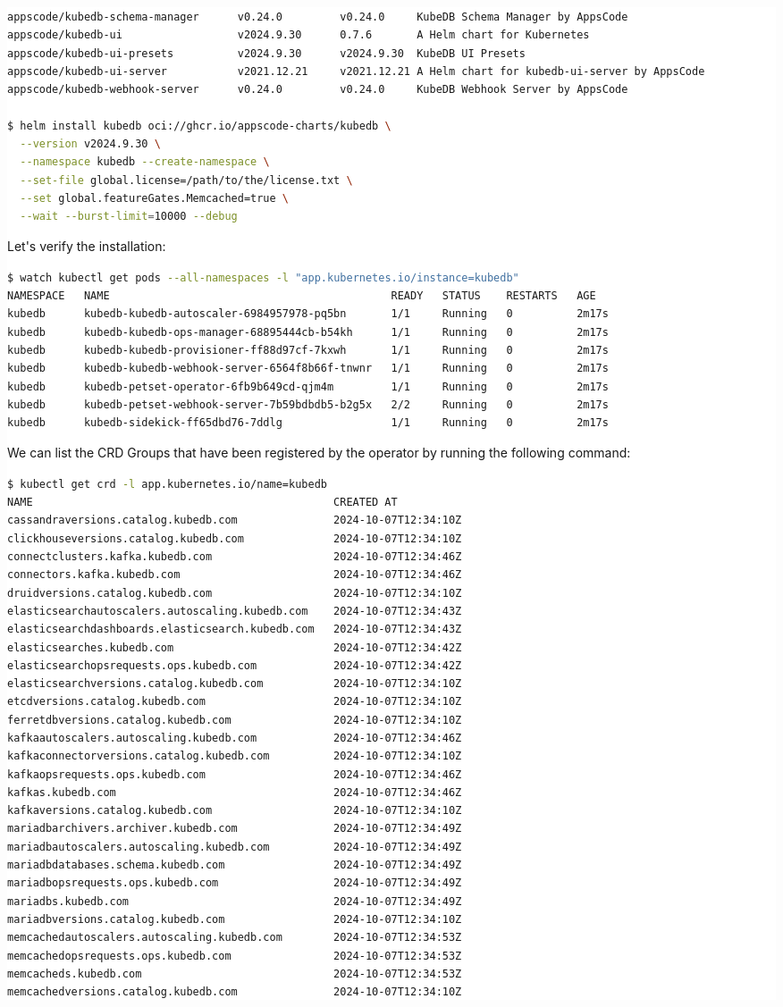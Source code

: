 ```bash
appscode/kubedb-schema-manager    	v0.24.0      	v0.24.0    	KubeDB Schema Manager by AppsCode                 
appscode/kubedb-ui                	v2024.9.30   	0.7.6      	A Helm chart for Kubernetes                       
appscode/kubedb-ui-presets        	v2024.9.30   	v2024.9.30 	KubeDB UI Presets                                 
appscode/kubedb-ui-server         	v2021.12.21  	v2021.12.21	A Helm chart for kubedb-ui-server by AppsCode     
appscode/kubedb-webhook-server    	v0.24.0      	v0.24.0    	KubeDB Webhook Server by AppsCode 

$ helm install kubedb oci://ghcr.io/appscode-charts/kubedb \
  --version v2024.9.30 \
  --namespace kubedb --create-namespace \
  --set-file global.license=/path/to/the/license.txt \
  --set global.featureGates.Memcached=true \
  --wait --burst-limit=10000 --debug
```

Let's verify the installation:

```bash
$ watch kubectl get pods --all-namespaces -l "app.kubernetes.io/instance=kubedb"
NAMESPACE   NAME                                            READY   STATUS    RESTARTS   AGE
kubedb      kubedb-kubedb-autoscaler-6984957978-pq5bn       1/1     Running   0          2m17s
kubedb      kubedb-kubedb-ops-manager-68895444cb-b54kh      1/1     Running   0          2m17s
kubedb      kubedb-kubedb-provisioner-ff88d97cf-7kxwh       1/1     Running   0          2m17s
kubedb      kubedb-kubedb-webhook-server-6564f8b66f-tnwnr   1/1     Running   0          2m17s
kubedb      kubedb-petset-operator-6fb9b649cd-qjm4m         1/1     Running   0          2m17s
kubedb      kubedb-petset-webhook-server-7b59bdbdb5-b2g5x   2/2     Running   0          2m17s
kubedb      kubedb-sidekick-ff65dbd76-7ddlg                 1/1     Running   0          2m17s
```


We can list the CRD Groups that have been registered by the operator by running the following command:

```bash
$ kubectl get crd -l app.kubernetes.io/name=kubedb
NAME                                               CREATED AT
cassandraversions.catalog.kubedb.com               2024-10-07T12:34:10Z
clickhouseversions.catalog.kubedb.com              2024-10-07T12:34:10Z
connectclusters.kafka.kubedb.com                   2024-10-07T12:34:46Z
connectors.kafka.kubedb.com                        2024-10-07T12:34:46Z
druidversions.catalog.kubedb.com                   2024-10-07T12:34:10Z
elasticsearchautoscalers.autoscaling.kubedb.com    2024-10-07T12:34:43Z
elasticsearchdashboards.elasticsearch.kubedb.com   2024-10-07T12:34:43Z
elasticsearches.kubedb.com                         2024-10-07T12:34:42Z
elasticsearchopsrequests.ops.kubedb.com            2024-10-07T12:34:42Z
elasticsearchversions.catalog.kubedb.com           2024-10-07T12:34:10Z
etcdversions.catalog.kubedb.com                    2024-10-07T12:34:10Z
ferretdbversions.catalog.kubedb.com                2024-10-07T12:34:10Z
kafkaautoscalers.autoscaling.kubedb.com            2024-10-07T12:34:46Z
kafkaconnectorversions.catalog.kubedb.com          2024-10-07T12:34:10Z
kafkaopsrequests.ops.kubedb.com                    2024-10-07T12:34:46Z
kafkas.kubedb.com                                  2024-10-07T12:34:46Z
kafkaversions.catalog.kubedb.com                   2024-10-07T12:34:10Z
mariadbarchivers.archiver.kubedb.com               2024-10-07T12:34:49Z
mariadbautoscalers.autoscaling.kubedb.com          2024-10-07T12:34:49Z
mariadbdatabases.schema.kubedb.com                 2024-10-07T12:34:49Z
mariadbopsrequests.ops.kubedb.com                  2024-10-07T12:34:49Z
mariadbs.kubedb.com                                2024-10-07T12:34:49Z
mariadbversions.catalog.kubedb.com                 2024-10-07T12:34:10Z
memcachedautoscalers.autoscaling.kubedb.com        2024-10-07T12:34:53Z
memcachedopsrequests.ops.kubedb.com                2024-10-07T12:34:53Z
memcacheds.kubedb.com                              2024-10-07T12:34:53Z
memcachedversions.catalog.kubedb.com               2024-10-07T12:34:10Z
```